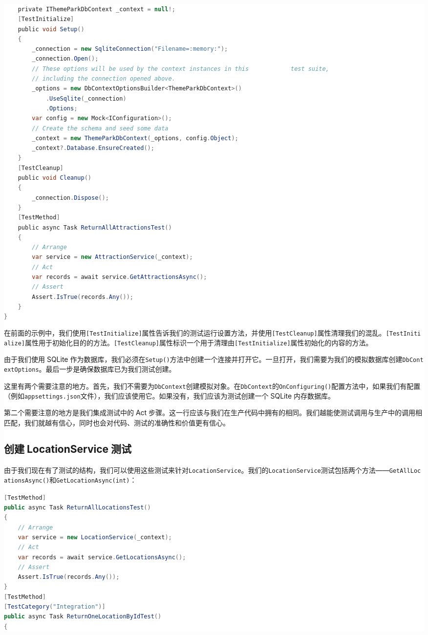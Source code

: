 ```cs
    private IThemeParkDbContext _context = null!;
    [TestInitialize]
    public void Setup()
    {
        _connection = new SqliteConnection("Filename=:memory:");
        _connection.Open();
        // These options will be used by the context instances in this            test suite,
        // including the connection opened above.
        _options = new DbContextOptionsBuilder<ThemeParkDbContext>()
            .UseSqlite(_connection)
            .Options;
        var config = new Mock<IConfiguration>();
        // Create the schema and seed some data
        _context = new ThemeParkDbContext(_options, config.Object);
        _context?.Database.EnsureCreated();
    }
    [TestCleanup]
    public void Cleanup()
    {
        _connection.Dispose();
    }
    [TestMethod]
    public async Task ReturnAllAttractionsTest()
    {
        // Arrange
        var service = new AttractionService(_context);
        // Act
        var records = await service.GetAttractionsAsync();
        // Assert
        Assert.IsTrue(records.Any());
    }
}
```

在前面的示例中，我们使用`[TestInitialize]`属性告诉我们的测试运行设置方法，并使用`[TestCleanup]`属性清理我们的混乱。`[TestInitialize]`属性用于初始化目的的方法。`[TestCleanup]`属性标识一个用于清理由`[TestInitialize]`属性初始化的内容的方法。

由于我们使用 SQLite 作为数据库，我们必须在`Setup()`方法中创建一个连接并打开它。一旦打开，我们需要为我们的模拟数据库创建`DbContextOptions`。最后一步是确保数据库已为我们测试创建。

这里有两个需要注意的地方。首先，我们不需要为`DbContext`创建模拟对象。在`DbContext`的`OnConfiguring()`配置方法中，如果我们有配置（例如`appsettings.json`文件），我们应该使用它。如果没有，我们应该为测试创建一个 SQLite 内存数据库。

第二个需要注意的地方是我们集成测试中的 Act 步骤。这一行应该与我们在生产代码中拥有的相同。我们越能使测试调用与生产中的调用相匹配，我们就越有信心，同时也会对代码、测试的准确性和价值更有信心。

## 创建 LocationService 测试

由于我们现在有了测试的结构，我们可以使用这些测试来针对`LocationService`。我们的`LocationService`测试包括两个方法——`GetAllLocationsAsync()`和`GetLocationAsync(int)`：

```cs
[TestMethod]
public async Task ReturnAllLocationsTest()
{
    // Arrange
    var service = new LocationService(_context);
    // Act
    var records = await service.GetLocationsAsync();
    // Assert
    Assert.IsTrue(records.Any());
}
[TestMethod]
[TestCategory("Integration")]
public async Task ReturnOneLocationByIdTest()
{
```
